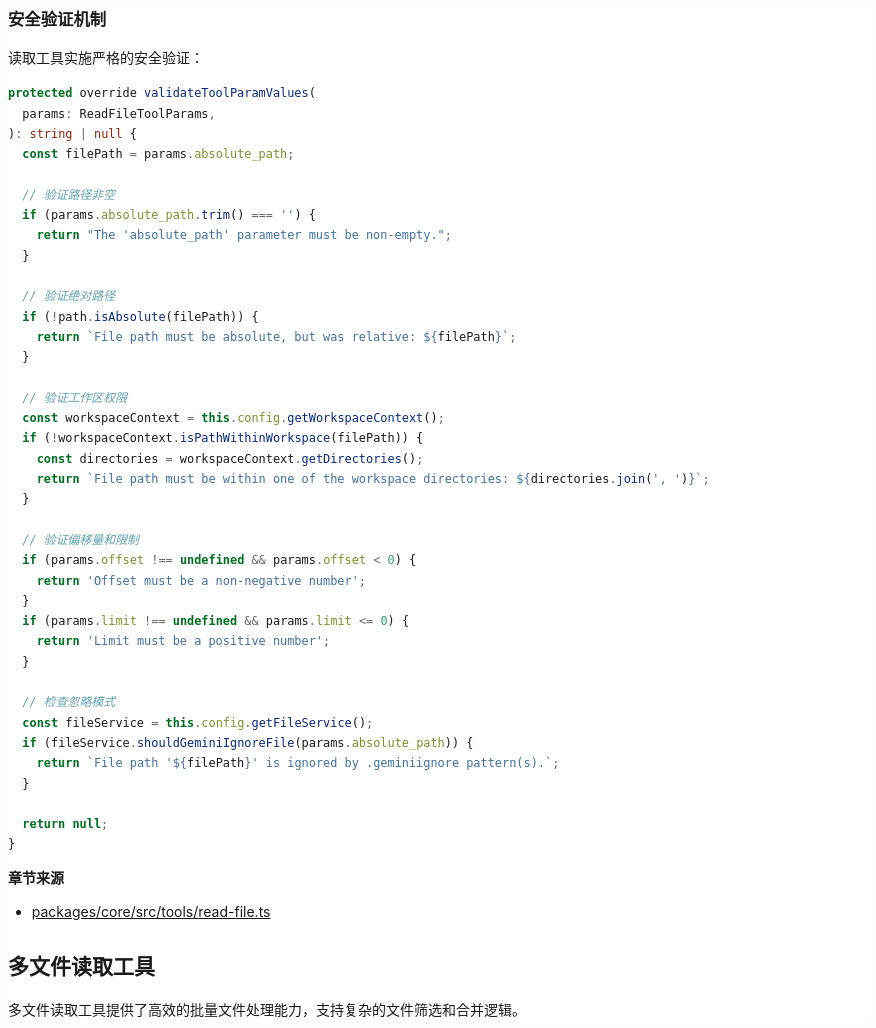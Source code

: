 ### 安全验证机制

读取工具实施严格的安全验证：

```typescript
protected override validateToolParamValues(
  params: ReadFileToolParams,
): string | null {
  const filePath = params.absolute_path;
  
  // 验证路径非空
  if (params.absolute_path.trim() === '') {
    return "The 'absolute_path' parameter must be non-empty.";
  }

  // 验证绝对路径
  if (!path.isAbsolute(filePath)) {
    return `File path must be absolute, but was relative: ${filePath}`;
  }

  // 验证工作区权限
  const workspaceContext = this.config.getWorkspaceContext();
  if (!workspaceContext.isPathWithinWorkspace(filePath)) {
    const directories = workspaceContext.getDirectories();
    return `File path must be within one of the workspace directories: ${directories.join(', ')}`;
  }

  // 验证偏移量和限制
  if (params.offset !== undefined && params.offset < 0) {
    return 'Offset must be a non-negative number';
  }
  if (params.limit !== undefined && params.limit <= 0) {
    return 'Limit must be a positive number';
  }

  // 检查忽略模式
  const fileService = this.config.getFileService();
  if (fileService.shouldGeminiIgnoreFile(params.absolute_path)) {
    return `File path '${filePath}' is ignored by .geminiignore pattern(s).`;
  }

  return null;
}
```

**章节来源**
- [packages/core/src/tools/read-file.ts](file://packages/core/src/tools/read-file.ts#L139-L215)

## 多文件读取工具

多文件读取工具提供了高效的批量文件处理能力，支持复杂的文件筛选和合并逻辑。
